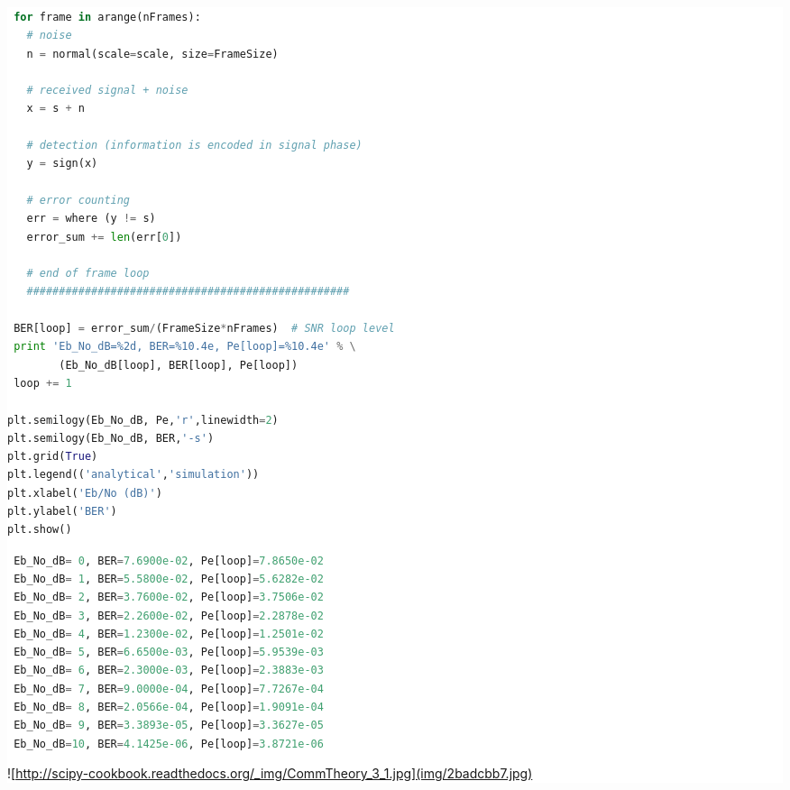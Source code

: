 ```py
 for frame in arange(nFrames):
   # noise
   n = normal(scale=scale, size=FrameSize)

   # received signal + noise
   x = s + n

   # detection (information is encoded in signal phase)
   y = sign(x)

   # error counting
   err = where (y != s)
   error_sum += len(err[0])

   # end of frame loop
   ##################################################

 BER[loop] = error_sum/(FrameSize*nFrames)  # SNR loop level
 print 'Eb_No_dB=%2d, BER=%10.4e, Pe[loop]=%10.4e' % \
        (Eb_No_dB[loop], BER[loop], Pe[loop])
 loop += 1

plt.semilogy(Eb_No_dB, Pe,'r',linewidth=2)
plt.semilogy(Eb_No_dB, BER,'-s')
plt.grid(True)
plt.legend(('analytical','simulation'))
plt.xlabel('Eb/No (dB)')
plt.ylabel('BER')
plt.show() 
```

```py
 Eb_No_dB= 0, BER=7.6900e-02, Pe[loop]=7.8650e-02
 Eb_No_dB= 1, BER=5.5800e-02, Pe[loop]=5.6282e-02
 Eb_No_dB= 2, BER=3.7600e-02, Pe[loop]=3.7506e-02
 Eb_No_dB= 3, BER=2.2600e-02, Pe[loop]=2.2878e-02
 Eb_No_dB= 4, BER=1.2300e-02, Pe[loop]=1.2501e-02
 Eb_No_dB= 5, BER=6.6500e-03, Pe[loop]=5.9539e-03
 Eb_No_dB= 6, BER=2.3000e-03, Pe[loop]=2.3883e-03
 Eb_No_dB= 7, BER=9.0000e-04, Pe[loop]=7.7267e-04
 Eb_No_dB= 8, BER=2.0566e-04, Pe[loop]=1.9091e-04
 Eb_No_dB= 9, BER=3.3893e-05, Pe[loop]=3.3627e-05
 Eb_No_dB=10, BER=4.1425e-06, Pe[loop]=3.8721e-06 
```

![http://scipy-cookbook.readthedocs.org/_img/CommTheory_3_1.jpg](img/2badcbb7.jpg)

